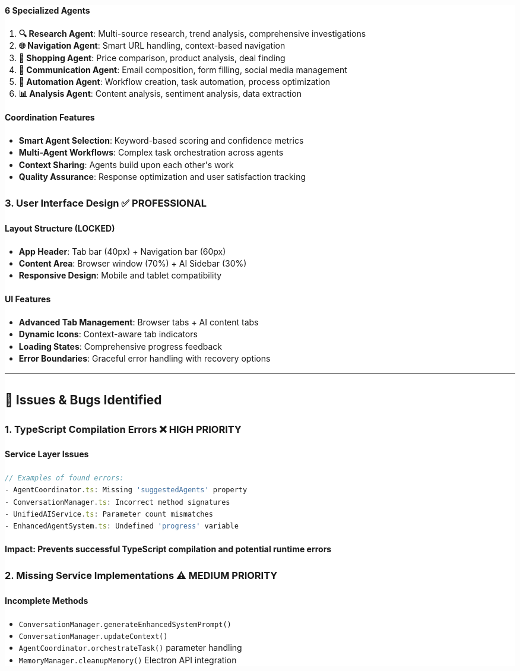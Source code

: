 #### **6 Specialized Agents**
1. **🔍 Research Agent**: Multi-source research, trend analysis, comprehensive investigations
2. **🌐 Navigation Agent**: Smart URL handling, context-based navigation
3. **🛒 Shopping Agent**: Price comparison, product analysis, deal finding
4. **📧 Communication Agent**: Email composition, form filling, social media management
5. **🤖 Automation Agent**: Workflow creation, task automation, process optimization
6. **📊 Analysis Agent**: Content analysis, sentiment analysis, data extraction

#### **Coordination Features**
- **Smart Agent Selection**: Keyword-based scoring and confidence metrics
- **Multi-Agent Workflows**: Complex task orchestration across agents
- **Context Sharing**: Agents build upon each other's work
- **Quality Assurance**: Response optimization and user satisfaction tracking

### 3. **User Interface Design** ✅ **PROFESSIONAL**

#### **Layout Structure (LOCKED)**
- **App Header**: Tab bar (40px) + Navigation bar (60px)
- **Content Area**: Browser window (70%) + AI Sidebar (30%)
- **Responsive Design**: Mobile and tablet compatibility

#### **UI Features**
- **Advanced Tab Management**: Browser tabs + AI content tabs
- **Dynamic Icons**: Context-aware tab indicators
- **Loading States**: Comprehensive progress feedback
- **Error Boundaries**: Graceful error handling with recovery options

---

## 🚨 Issues & Bugs Identified

### 1. **TypeScript Compilation Errors** ❌ **HIGH PRIORITY**

#### **Service Layer Issues**
```typescript
// Examples of found errors:
- AgentCoordinator.ts: Missing 'suggestedAgents' property
- ConversationManager.ts: Incorrect method signatures
- UnifiedAIService.ts: Parameter count mismatches
- EnhancedAgentSystem.ts: Undefined 'progress' variable
```

#### **Impact**: Prevents successful TypeScript compilation and potential runtime errors

### 2. **Missing Service Implementations** ⚠️ **MEDIUM PRIORITY**

#### **Incomplete Methods**
- `ConversationManager.generateEnhancedSystemPrompt()`
- `ConversationManager.updateContext()`
- `AgentCoordinator.orchestrateTask()` parameter handling
- `MemoryManager.cleanupMemory()` Electron API integration
